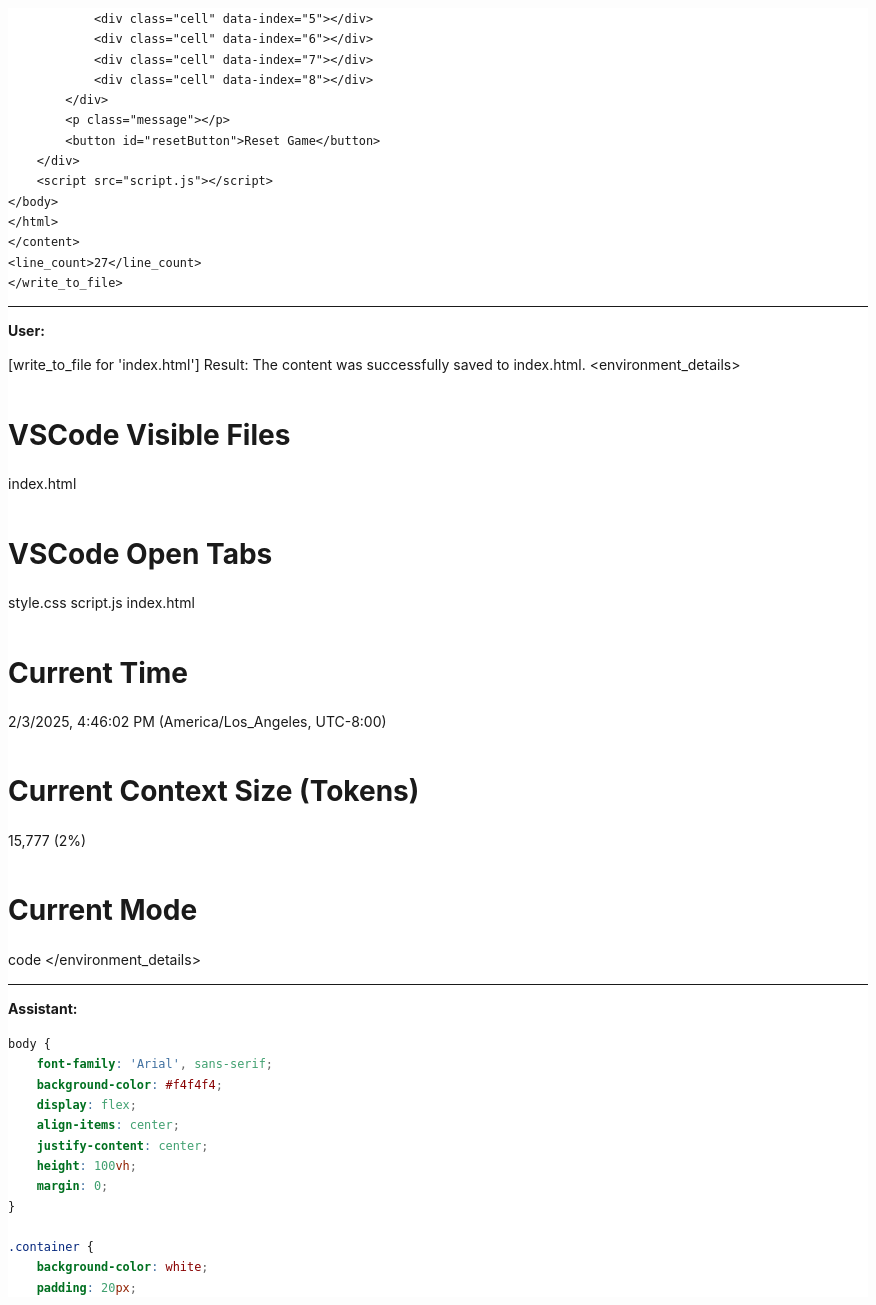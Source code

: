 ```tool_code
            <div class="cell" data-index="5"></div>
            <div class="cell" data-index="6"></div>
            <div class="cell" data-index="7"></div>
            <div class="cell" data-index="8"></div>
        </div>
        <p class="message"></p>
        <button id="resetButton">Reset Game</button>
    </div>
    <script src="script.js"></script>
</body>
</html>
</content>
<line_count>27</line_count>
</write_to_file>
```

---

**User:**

[write_to_file for 'index.html'] Result:
The content was successfully saved to index.html.
<environment_details>
# VSCode Visible Files
index.html

# VSCode Open Tabs
style.css
script.js
index.html

# Current Time
2/3/2025, 4:46:02 PM (America/Los_Angeles, UTC-8:00)

# Current Context Size (Tokens)
15,777 (2%)

# Current Mode
code
</environment_details>

---

**Assistant:**

```css
body {
    font-family: 'Arial', sans-serif;
    background-color: #f4f4f4;
    display: flex;
    align-items: center;
    justify-content: center;
    height: 100vh;
    margin: 0;
}

.container {
    background-color: white;
    padding: 20px;
```